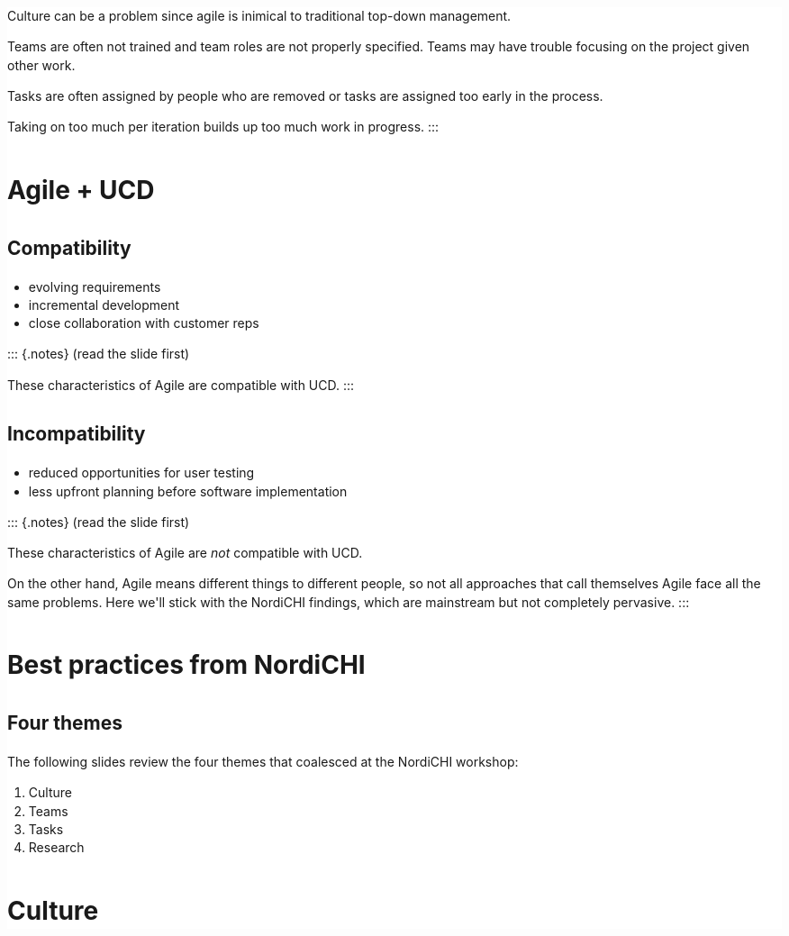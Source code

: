Culture can be a problem since agile is inimical to traditional top-down management.

Teams are often not trained and team roles are not properly specified. Teams may have trouble focusing on the project given other work.

Tasks are often assigned by people who are removed or tasks are assigned too early in the process.

Taking on too much per iteration builds up too much work in progress.
:::

# Agile + UCD

## Compatibility

- evolving requirements
- incremental development
- close collaboration with customer reps

::: {.notes}
(read the slide first)

These characteristics of Agile are compatible with UCD.
:::

## Incompatibility

- reduced opportunities for user testing
- less upfront planning before software implementation

::: {.notes}
(read the slide first)

These characteristics of Agile are *not* compatible with UCD.

On the other hand, Agile means different things to different people, so not all approaches that call themselves Agile face all the same problems. Here we'll stick with the NordiCHI findings, which are mainstream but not completely pervasive.
:::

# Best practices from NordiCHI

## Four themes

The following slides review the four themes that coalesced at the NordiCHI workshop:

1. Culture
2. Teams
3. Tasks
4. Research

# Culture
